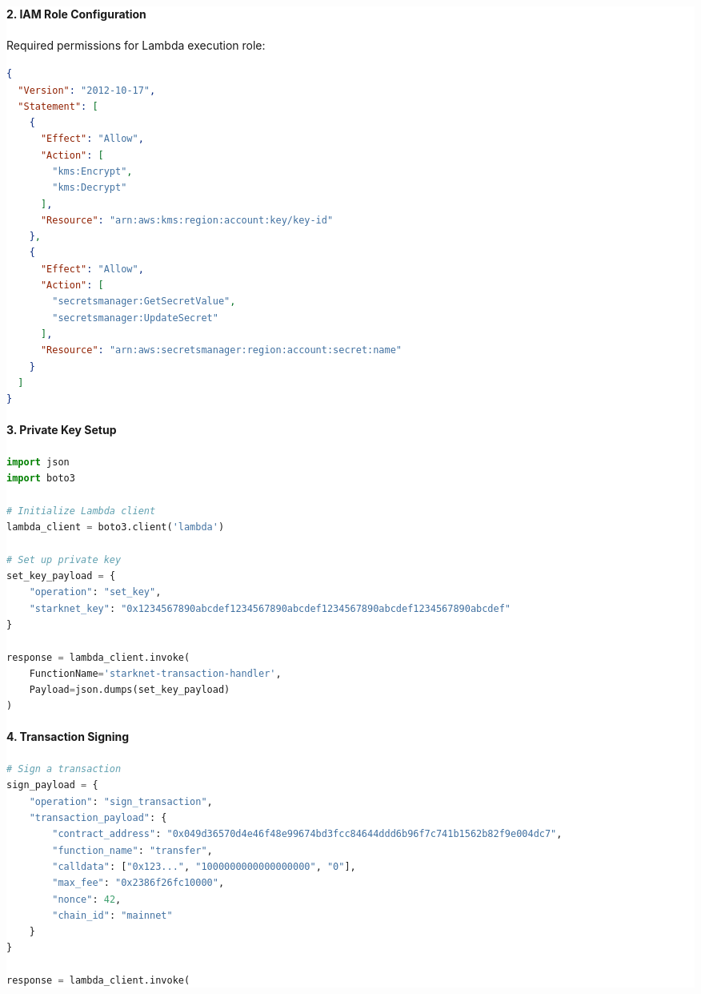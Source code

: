 #### 2. IAM Role Configuration

Required permissions for Lambda execution role:

```json
{
  "Version": "2012-10-17",
  "Statement": [
    {
      "Effect": "Allow",
      "Action": [
        "kms:Encrypt",
        "kms:Decrypt"
      ],
      "Resource": "arn:aws:kms:region:account:key/key-id"
    },
    {
      "Effect": "Allow",
      "Action": [
        "secretsmanager:GetSecretValue",
        "secretsmanager:UpdateSecret"
      ],
      "Resource": "arn:aws:secretsmanager:region:account:secret:name"
    }
  ]
}
```

#### 3. Private Key Setup

```python
import json
import boto3

# Initialize Lambda client
lambda_client = boto3.client('lambda')

# Set up private key
set_key_payload = {
    "operation": "set_key",
    "starknet_key": "0x1234567890abcdef1234567890abcdef1234567890abcdef1234567890abcdef"
}

response = lambda_client.invoke(
    FunctionName='starknet-transaction-handler',
    Payload=json.dumps(set_key_payload)
)
```

#### 4. Transaction Signing

```python
# Sign a transaction
sign_payload = {
    "operation": "sign_transaction",
    "transaction_payload": {
        "contract_address": "0x049d36570d4e46f48e99674bd3fcc84644ddd6b96f7c741b1562b82f9e004dc7",
        "function_name": "transfer",
        "calldata": ["0x123...", "1000000000000000000", "0"],
        "max_fee": "0x2386f26fc10000",
        "nonce": 42,
        "chain_id": "mainnet"
    }
}

response = lambda_client.invoke(
```